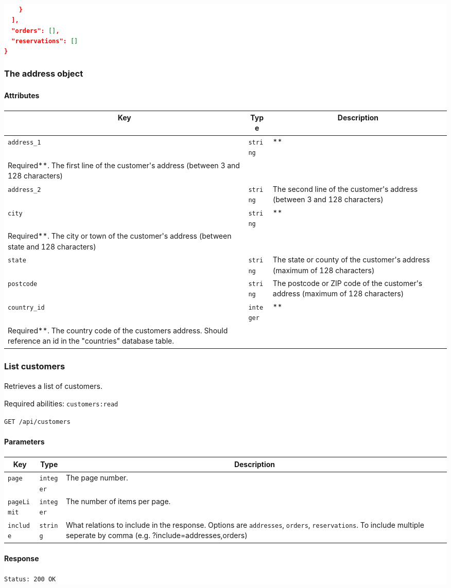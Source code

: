 ```json
    }
  ],
  "orders": [],
  "reservations": []
}
```

### The address object

#### Attributes

| Key                  | Type      | Description                                                  |
| -------------------- | --------- | ------------------------------------------------------------ |
| `address_1`           | `string`  | **
Required**. The first line of the customer's address (between 3 and 128 characters)     |
| `address_2`           | `string`  | The second line of the customer's address (between 3 and 128 characters)  |
| `city`           | `string`  | **
Required**. The city or town of the customer's address (between state and 128 characters)    |
| `state`           | `string`  | The state or county of the customer's address (maximum of 128 characters)     |
| `postcode`           | `string`  | The postcode or ZIP code of the customer's address (maximum of 128 characters)     |
| `country_id`           | `integer`  | **
Required**. The country code of the customers address. Should reference an id in the "countries" database table.  |

### List customers

Retrieves a list of customers.

Required abilities: `customers:read`

```
GET /api/customers
```

#### Parameters

| Key                  | Type      | Description                                                  |
| -------------------- | --------- | ------------------------------------------------------------ |
| `page`           | `integer`  | The page number.         |
| `pageLimit`           | `integer`  | The number of items per page.         |
| `include`           | `string`  | What relations to include in the response. Options are `addresses`, `orders`, `reservations`. To include multiple seperate by comma (e.g. ?include=addresses,orders) |

#### Response

```html
Status: 200 OK
```

